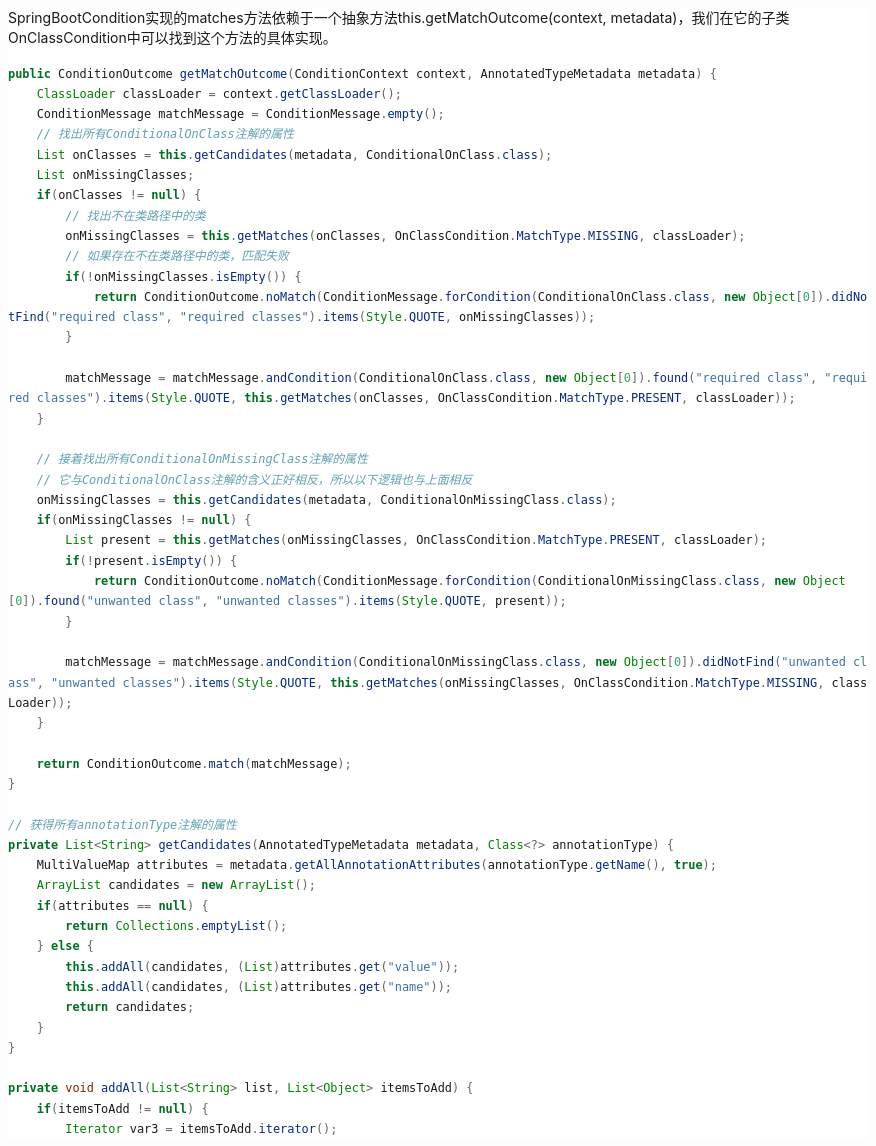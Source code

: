 ```java
```

SpringBootCondition实现的matches方法依赖于一个抽象方法this.getMatchOutcome(context, metadata)，我们在它的子类OnClassCondition中可以找到这个方法的具体实现。

```java
public ConditionOutcome getMatchOutcome(ConditionContext context, AnnotatedTypeMetadata metadata) {
    ClassLoader classLoader = context.getClassLoader();
    ConditionMessage matchMessage = ConditionMessage.empty();
    // 找出所有ConditionalOnClass注解的属性
    List onClasses = this.getCandidates(metadata, ConditionalOnClass.class);
    List onMissingClasses;
    if(onClasses != null) {
        // 找出不在类路径中的类
        onMissingClasses = this.getMatches(onClasses, OnClassCondition.MatchType.MISSING, classLoader);
        // 如果存在不在类路径中的类，匹配失败
        if(!onMissingClasses.isEmpty()) {
            return ConditionOutcome.noMatch(ConditionMessage.forCondition(ConditionalOnClass.class, new Object[0]).didNotFind("required class", "required classes").items(Style.QUOTE, onMissingClasses));
        }

        matchMessage = matchMessage.andCondition(ConditionalOnClass.class, new Object[0]).found("required class", "required classes").items(Style.QUOTE, this.getMatches(onClasses, OnClassCondition.MatchType.PRESENT, classLoader));
    }

    // 接着找出所有ConditionalOnMissingClass注解的属性
    // 它与ConditionalOnClass注解的含义正好相反，所以以下逻辑也与上面相反
    onMissingClasses = this.getCandidates(metadata, ConditionalOnMissingClass.class);
    if(onMissingClasses != null) {
        List present = this.getMatches(onMissingClasses, OnClassCondition.MatchType.PRESENT, classLoader);
        if(!present.isEmpty()) {
            return ConditionOutcome.noMatch(ConditionMessage.forCondition(ConditionalOnMissingClass.class, new Object[0]).found("unwanted class", "unwanted classes").items(Style.QUOTE, present));
        }

        matchMessage = matchMessage.andCondition(ConditionalOnMissingClass.class, new Object[0]).didNotFind("unwanted class", "unwanted classes").items(Style.QUOTE, this.getMatches(onMissingClasses, OnClassCondition.MatchType.MISSING, classLoader));
    }

    return ConditionOutcome.match(matchMessage);
}

// 获得所有annotationType注解的属性
private List<String> getCandidates(AnnotatedTypeMetadata metadata, Class<?> annotationType) {
    MultiValueMap attributes = metadata.getAllAnnotationAttributes(annotationType.getName(), true);
    ArrayList candidates = new ArrayList();
    if(attributes == null) {
        return Collections.emptyList();
    } else {
        this.addAll(candidates, (List)attributes.get("value"));
        this.addAll(candidates, (List)attributes.get("name"));
        return candidates;
    }
}

private void addAll(List<String> list, List<Object> itemsToAdd) {
    if(itemsToAdd != null) {
        Iterator var3 = itemsToAdd.iterator();

```